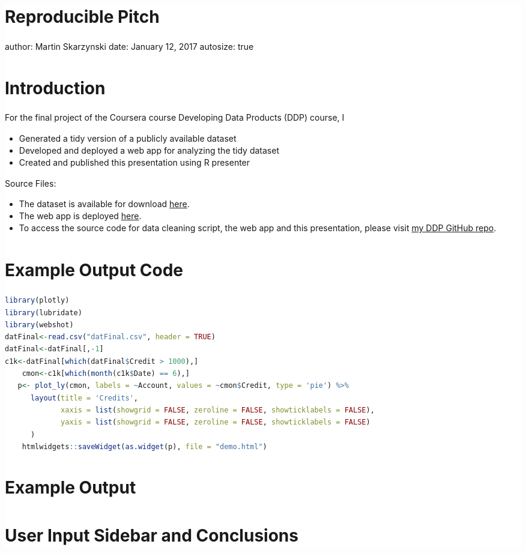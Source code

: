 Reproducible Pitch
========================================================
author: Martin Skarzynski
date: January 12, 2017
autosize: true

Introduction
========================================================
For the final project of the Coursera course Developing Data Products (DDP) course, I 
- Generated a tidy version of a publicly available dataset
- Developed and deployed a web app for analyzing the tidy dataset
- Created and published this presentation using R presenter

Source Files:
*  The dataset is available for download [here](http://www.journalofaccountancy.com/issues/2017/jan/general-ledger-data-mining.html).
* The web app is deployed [here](https://marskar.shinyapps.io/DDPfinal).
* To access the source code for data cleaning script, the web app and this presentation,
please visit [my DDP GitHub repo](https://github.com/marskar/DDPfinal).

Example Output Code
========================================================


```r
library(plotly)
library(lubridate)
library(webshot)
datFinal<-read.csv("datFinal.csv", header = TRUE)
datFinal<-datFinal[,-1]
c1k<-datFinal[which(datFinal$Credit > 1000),]
    cmon<-c1k[which(month(c1k$Date) == 6),]
   p<- plot_ly(cmon, labels = ~Account, values = ~cmon$Credit, type = 'pie') %>%
      layout(title = 'Credits',
             xaxis = list(showgrid = FALSE, zeroline = FALSE, showticklabels = FALSE),
             yaxis = list(showgrid = FALSE, zeroline = FALSE, showticklabels = FALSE)
      )
    htmlwidgets::saveWidget(as.widget(p), file = "demo.html")
```


Example Output
========================================================
 <iframe src="demo.html" style="position:absolute;height:100%;width:100%"></iframe>



User Input Sidebar and Conclusions
========================================================
